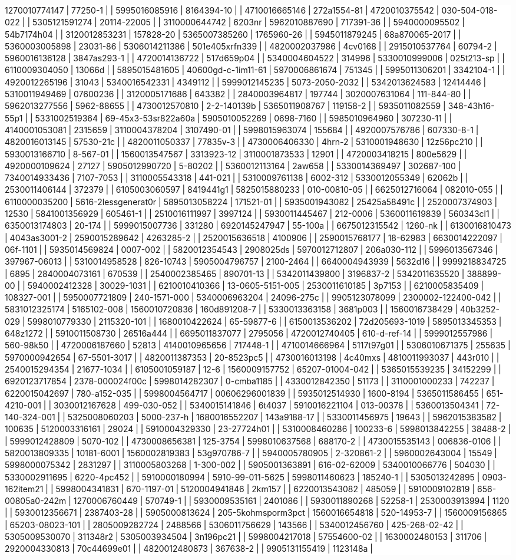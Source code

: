 1270010774147 | 77250-1 |  | 5995016085916 | 8164394-10 |  | 4710016665146 | 272a1554-81 | 
4720010375542 | 030-504-018-022 |  | 5305121591274 | 20114-22005 |  | 3110000644742 | 6203nr | 
5962010887690 | 717391-36 |  | 5940000095502 | 54b7174h04 |  | 3120012853231 | 157828-20 | 
5365007385260 | 1765960-26 |  | 5945011879245 | 68a870065-2017 |  | 5360003005898 | 23031-86 | 
5306014211386 | 501e405xrfn339 |  | 4820002037986 | 4cv0168 |  | 2915010537764 | 60794-2 | 
5960016136128 | 3847as293-1 |  | 4720014136722 | 517d659p04 |  | 5340004604522 | 314996 | 
5330010999006 | 025t213-sp |  | 6110009304050 | 13066d |  | 5895015481605 | 40600gd-c-1im11-61 | 
5970006861674 | 751345 |  | 5995011306201 | 3342104-1 |  | 4920012265196 | 31043 | 
5340016542331 | 4349112 |  | 5999012145235 | 5073-2050-2032 |  | 5342013624583 | 12414446 | 
5310011949469 | 07600236 |  | 3120005171686 | 643382 |  | 2840003964817 | 197744 | 
3020007631064 | 111-844-80 |  | 5962013277556 | 5962-88655 |  | 4730012570810 | 2-2-140139b | 
5365011908767 | 119158-2 |  | 5935011082559 | 348-43h16-55p1 |  | 5331002519364 | 69-45x3-53sr822a60a | 
5905010052269 | 0698-7160 |  | 5985010964960 | 307230-11 |  | 4140001053081 | 2315659 | 
3110004378204 | 3107490-01 |  | 5998015963074 | 155684 |  | 4920007576786 | 607330-8-1 | 
4820016013145 | 57530-21c |  | 4820011050337 | 77835v-3 |  | 4730006406330 | 4hrn-2 | 
5310001948630 | 12z56pc210 |  | 5930013166710 | 8-567-01 |  | 1560013547567 | 3313923-12 | 
3110001873533 | 12901 |  | 4720003418215 | 800e5629 |  | 4920000109624 | 27127 | 
5905012990720 | 5-80202 |  | 5360012113164 | 2aw658 |  | 5330014369497 | 302687-100 | 
7340014933436 | 7107-7053 |  | 3110005543318 | 441-021 |  | 5310009761138 | 6002-312 | 
5330012055349 | 62062b |  | 2530011406144 | 372379 |  | 6105003060597 | 8419441g1 | 
5825015880233 | 010-00810-05 |  | 6625012716064 | 082010-055 |  | 6110000035200 | 5616-2lessgenerat0r | 
5895013058224 | 171521-01 |  | 5935001943082 | 25425a58491c |  | 2520007374903 | 12530 | 
5841001356929 | 605461-1 |  | 2510016111997 | 3997124 |  | 5930011445467 | 212-0006 | 
5360011619839 | 560343cl1 |  | 6350013174803 | 20-174 |  | 5999015007736 | 331280 | 
6920145247947 | 55-100a |  | 6675012315542 | 1260-nk |  | 6130016810473 | 4043as3001-2 | 
2590015289642 | 4263285-2 |  | 2520015636518 | 4100906 |  | 2590015768177 | 18-62983 | 
6630014222097 | 06f-1101 |  | 5935014569824 | 0007-002 |  | 5820012354543 | 2908025ds | 
5970012712807 | 206a030-112 |  | 5996013567346 | 397967-06013 |  | 5310014958528 | 826-10743 | 
5905004796757 | 2100-2464 |  | 6640004943939 | 5632d16 |  | 9999218834725 | 6895 | 
2840004073161 | 670539 |  | 2540002385465 | 890701-13 |  | 5342011439800 | 3196837-2 | 
5342011635520 | 388899-00 |  | 5940002412328 | 30029-1031 |  | 6210010410366 | 13-0605-5151-005 | 
2530011610185 | 3p7153 |  | 6210005835409 | 108327-001 |  | 5950007721809 | 240-1571-000 | 
5340006963204 | 24096-275c |  | 9905123078099 | 2300002-122400-042 |  | 5831012325174 | 5165102-008 | 
1560010720836 | 160d891208-7 |  | 5330013363158 | 3681p003 |  | 1560016738429 | 40b3252-029 | 
5998010779330 | 2115320-101 |  | 1680010422624 | 65-59877-6 |  | 6150013536202 | 72d205693-1019 | 
5895013345353 | 648z1272 |  | 5910011508730 | 26516a444 |  | 6695011837077 | 2795056 | 
4720012740405 | 610-d-ref-14 |  | 5999012557986 | 560-98k50 |  | 4720006187660 | 52813 | 
4140010965656 | 717448-1 |  | 4710014666964 | 5117t97g01 |  | 5306010671375 | 255635 | 
5970000942654 | 67-5501-3017 |  | 4820011387353 | 20-8523pc5 |  | 4730016013198 | 4c40mxs | 
4810011993037 | 443r010 |  | 2540015294354 | 21677-1034 |  | 6105001059187 | 12-6 | 
1560009157752 | 65207-01004-042 |  | 5365015539235 | 34152299 |  | 6920123717854 | 2378-000024f00c | 
5998014282307 | 0-cmba1185 |  | 4330012842350 | 51173 |  | 3110001000233 | 742237 | 
6220015042697 | 780-a152-035 |  | 5998004564717 | 00606296001839 |  | 5935012514930 | 1600-8194 | 
5365011586455 | 651-4210-001 |  | 3030012167628 | 499-030-052 |  | 5340015141846 | 6t4037 | 
5910016221104 | 013-00378 |  | 5360013504341 | 72-140-324-001 |  | 5325008060203 | 5000-237-h | 
1680016552207 | 143a9188-17 |  | 5330011456975 | 19643 |  | 5962015383582 | 100635 | 
5120003316161 | 29024 |  | 5910004329330 | 23-27724h01 |  | 5310008460286 | 100233-6 | 
5998013842255 | 38488-2 |  | 5999012428809 | 5070-102 |  | 4730008656381 | 125-3754 | 
5998010637568 | 688170-2 |  | 4730015535143 | 006836-0106 |  | 5820013809335 | 10181-6001 | 
1560002819383 | 53g970786-7 |  | 5940005780905 | 2-320861-2 |  | 5960002643004 | 15549 | 
5998000075342 | 2831297 |  | 3110005803268 | 1-300-002 |  | 5905001363891 | 616-02-62009 | 
5340010066776 | 504030 |  | 5330002911695 | 6220-4pc452 |  | 5910000180994 | 5910-99-011-5625 | 
5998011460623 | 185240-1 |  | 5305013242895 | 0903-162item21 |  | 5998004341831 | 670-1197-01 | 
5120004941846 | 2km157 |  | 6220013543082 | 485059 |  | 5910009102819 | 656-00805a0-242m | 
1270006760449 | 570749-1 |  | 5930009535161 | 2401086 |  | 5930011890268 | 52258-1 | 
2530003913994 | 1120 |  | 5930012356671 | 2387403-28 |  | 5905000813624 | 205-5kohmsporm3pct | 
1560016654818 | 520-14953-7 |  | 1560009156865 | 65203-08023-101 |  | 2805009282724 | 2488566 | 
5306011756629 | 143566 |  | 5340012456760 | 425-268-02-42 |  | 5305009530070 | 311348r2 | 
5305003934504 | 3n196pc21 |  | 5998004217018 | 57554600-02 |  | 1630002480153 | 311706 | 
2920004330813 | 70c44699e01 |  | 4820012480873 | 367638-2 |  | 9905131155419 | 1123148a | 
